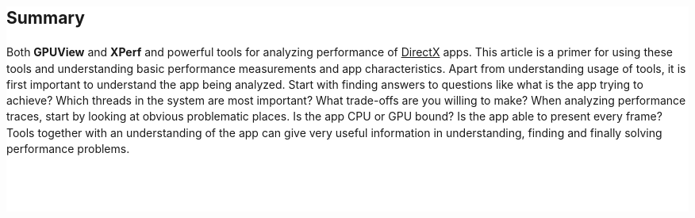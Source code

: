 ## Summary

Both **GPUView** and **XPerf** and powerful tools for analyzing performance of [DirectX](https://docs.microsoft.com/previous-versions/windows/apps/jj262109(v=win.10)) apps. This article is a primer for using these tools and understanding basic performance measurements and app characteristics. Apart from understanding usage of tools, it is first important to understand the app being analyzed. Start with finding answers to questions like what is the app trying to achieve? Which threads in the system are most important? What trade-offs are you willing to make? When analyzing performance traces, start by looking at obvious problematic places. Is the app CPU or GPU bound? Is the app able to present every frame? Tools together with an understanding of the app can give very useful information in understanding, finding and finally solving performance problems.

 

 




